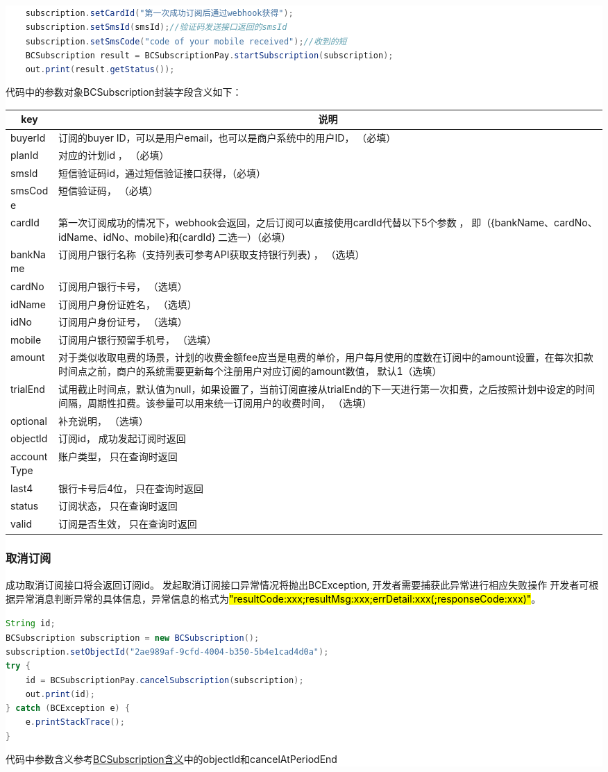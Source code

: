 ```java
    subscription.setCardId("第一次成功订阅后通过webhook获得");
    subscription.setSmsId(smsId);//验证码发送接口返回的smsId
    subscription.setSmsCode("code of your mobile received");//收到的短
    BCSubscription result = BCSubscriptionPay.startSubscription(subscription);
    out.print(result.getStatus());
```

<a name="subscriptionJump"></a>代码中的参数对象BCSubscription封装字段含义如下：

key | 说明
---- | -----
buyerId | 订阅的buyer ID，可以是用户email，也可以是商户系统中的用户ID， （必填） 
planId | 对应的计划id	， （必填） 
smsId | 短信验证码id，通过短信验证接口获得，（必填）
smsCode | 短信验证码， （必填）
cardId | 第一次订阅成功的情况下，webhook会返回，之后订阅可以直接使用cardId代替以下5个参数	， 即（{bankName、cardNo、idName、idNo、mobile}和{cardId} 二选一）（必填） 
bankName | 订阅用户银行名称（支持列表可参考API获取支持银行列表) ， （选填） 
cardNo | 订阅用户银行卡号， （选填）  
idName | 订阅用户身份证姓名， （选填） 
idNo | 订阅用户身份证号， （选填） 
mobile | 订阅用户银行预留手机号， （选填）
amount | 对于类似收取电费的场景，计划的收费金额fee应当是电费的单价，用户每月使用的度数在订阅中的amount设置，在每次扣款时间点之前，商户的系统需要更新每个注册用户对应订阅的amount数值， 默认1（选填）
trialEnd | 试用截止时间点，默认值为null，如果设置了，当前订阅直接从trialEnd的下一天进行第一次扣费，之后按照计划中设定的时间间隔，周期性扣费。该参量可以用来统一订阅用户的收费时间， （选填）
optional | 补充说明， （选填） 
objectId | 订阅id， 成功发起订阅时返回
accountType | 账户类型， 只在查询时返回
last4 | 银行卡号后4位， 只在查询时返回
status | 订阅状态， 只在查询时返回
valid | 订阅是否生效， 只在查询时返回


### <a name="cancelSubscription">取消订阅</a>  
成功取消订阅接口将会返回订阅id。
发起取消订阅接口异常情况将抛出BCException, 开发者需要捕获此异常进行相应失败操作 开发者可根据异常消息判断异常的具体信息，异常信息的格式为<mark>"resultCode:xxx;resultMsg:xxx;errDetail:xxx(;responseCode:xxx)"</mark>。

```java
String id;
BCSubscription subscription = new BCSubscription();
subscription.setObjectId("2ae989af-9cfd-4004-b350-5b4e1cad4d0a");
try {
    id = BCSubscriptionPay.cancelSubscription(subscription);
    out.print(id);
} catch (BCException e) {
    e.printStackTrace();
}
```

代码中参数含义参考[BCSubscription含义](#subscriptionJump)中的objectId和cancelAtPeriodEnd
